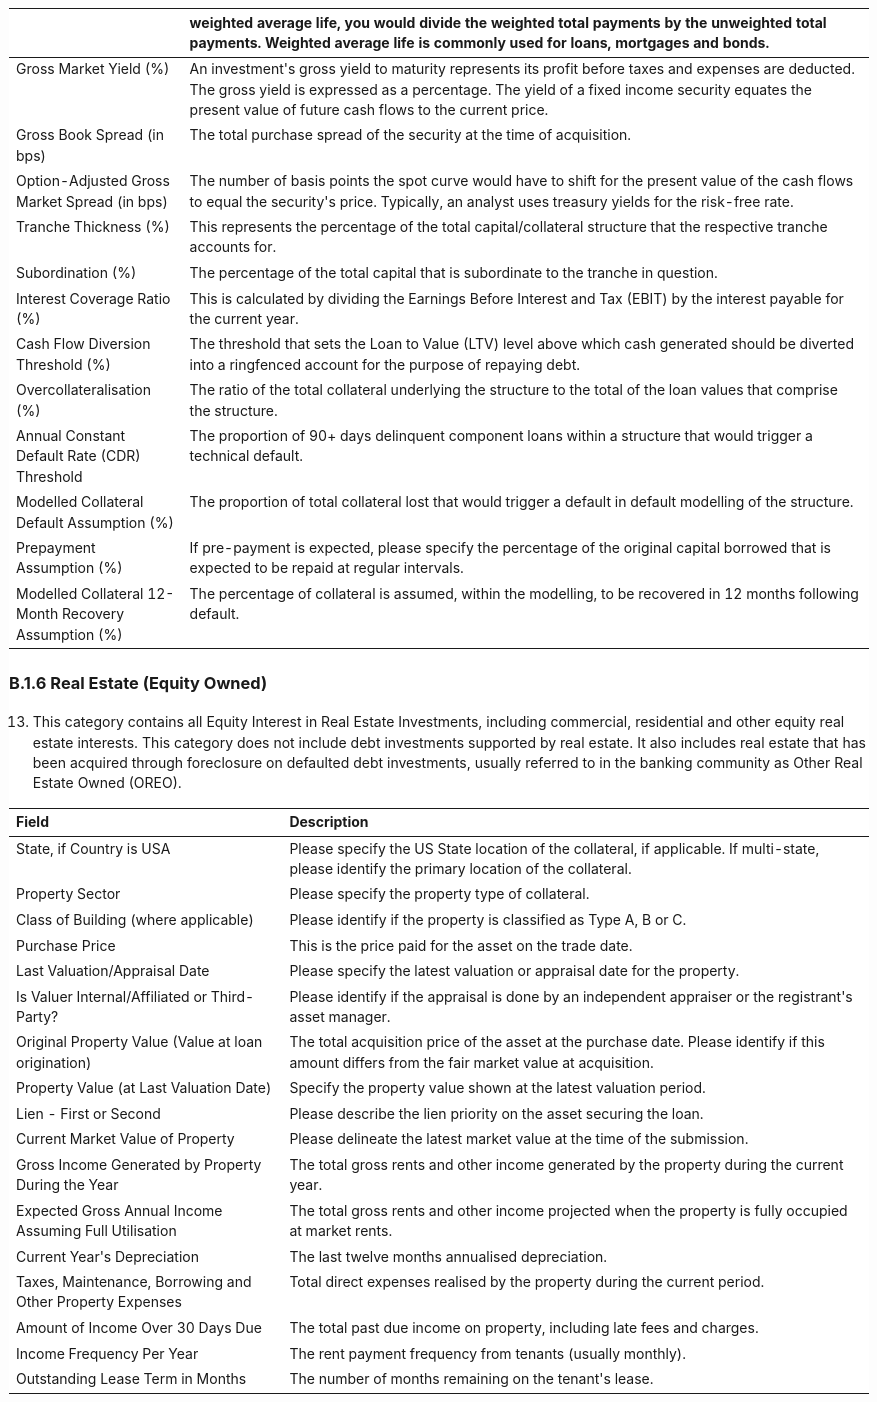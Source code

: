 
|  | weighted average life, you would divide the weighted total payments by the unweighted total payments. Weighted average life is commonly used for loans, mortgages and bonds. |
| :--- | :--- |
| Gross Market Yield (\%) | An investment's gross yield to maturity represents its profit before taxes and expenses are deducted. The gross yield is expressed as a percentage. The yield of a fixed income security equates the present value of future cash flows to the current price. |
| Gross Book Spread (in bps) | The total purchase spread of the security at the time of acquisition. |
| Option-Adjusted Gross Market Spread (in bps) | The number of basis points the spot curve would have to shift for the present value of the cash flows to equal the security's price. Typically, an analyst uses treasury yields for the risk-free rate. |
| Tranche Thickness (\%) | This represents the percentage of the total capital/collateral structure that the respective tranche accounts for. |
| Subordination (\%) | The percentage of the total capital that is subordinate to the tranche in question. |
| Interest Coverage Ratio (\%) | This is calculated by dividing the Earnings Before Interest and Tax (EBIT) by the interest payable for the current year. |
| Cash Flow Diversion Threshold (\%) | The threshold that sets the Loan to Value (LTV) level above which cash generated should be diverted into a ringfenced account for the purpose of repaying debt. |
| Overcollateralisation (\%) | The ratio of the total collateral underlying the structure to the total of the loan values that comprise the structure. |
| Annual Constant Default Rate (CDR) Threshold | The proportion of 90+ days delinquent component loans within a structure that would trigger a technical default. |
| Modelled Collateral Default Assumption (\%) | The proportion of total collateral lost that would trigger a default in default modelling of the structure. |
| Prepayment Assumption (\%) | If pre-payment is expected, please specify the percentage of the original capital borrowed that is expected to be repaid at regular intervals. |
| Modelled Collateral 12-Month Recovery Assumption (\%) | The percentage of collateral is assumed, within the modelling, to be recovered in 12 months following default. |

### B.1.6 Real Estate (Equity Owned)

13. This category contains all Equity Interest in Real Estate Investments, including commercial, residential and other equity real estate interests. This category does not include debt investments supported by real estate. It also includes real estate that has been acquired through foreclosure on defaulted debt investments, usually referred to in the banking community as Other Real Estate Owned (OREO).

| Field | Description |
| :--- | :--- |
| State, if Country is USA | Please specify the US State location of the collateral, if applicable. If multi-state, please identify the primary location of the collateral. |
| Property Sector | Please specify the property type of collateral. |
| Class of Building (where applicable) | Please identify if the property is classified as Type A, B or C. |
| Purchase Price | This is the price paid for the asset on the trade date. |
| Last Valuation/Appraisal Date | Please specify the latest valuation or appraisal date for the property. |
| Is Valuer Internal/Affiliated or Third-Party? | Please identify if the appraisal is done by an independent appraiser or the registrant's asset manager. |
| Original Property Value (Value at loan origination) | The total acquisition price of the asset at the purchase date. Please identify if this amount differs from the fair market value at acquisition. |
| Property Value (at Last Valuation Date) | Specify the property value shown at the latest valuation period. |
| Lien - First or Second | Please describe the lien priority on the asset securing the loan. |
| Current Market Value of Property | Please delineate the latest market value at the time of the submission. |
| Gross Income Generated by Property During the Year | The total gross rents and other income generated by the property during the current year. |
| Expected Gross Annual Income Assuming Full Utilisation | The total gross rents and other income projected when the property is fully occupied at market rents. |
| Current Year's Depreciation | The last twelve months annualised depreciation. |
| Taxes, Maintenance, Borrowing and Other Property Expenses | Total direct expenses realised by the property during the current period. |
| Amount of Income Over 30 Days Due | The total past due income on property, including late fees and charges. |
| Income Frequency Per Year | The rent payment frequency from tenants (usually monthly). |
| Outstanding Lease Term in Months | The number of months remaining on the tenant's lease. |

